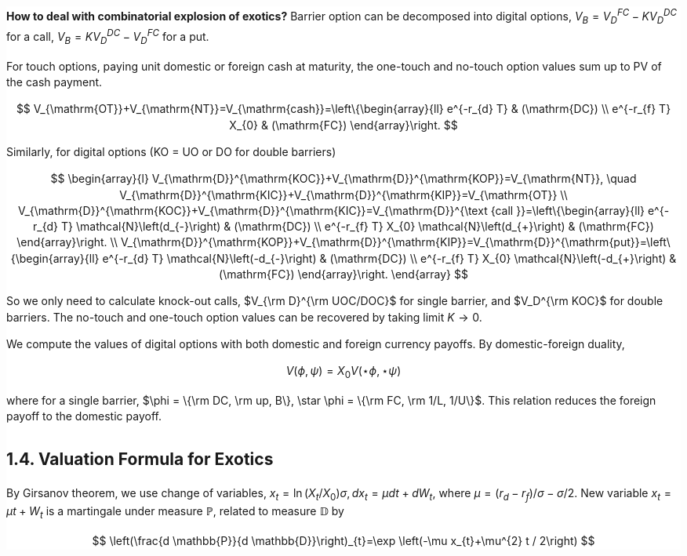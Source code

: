 __How to deal with combinatorial explosion of exotics?__ Barrier option can be decomposed into digital options, $V_B = V_D^{FC} - KV_D^{DC}$ for a call, $V_B = KV_D^{DC} - V_D^{FC}$ for a put.

For touch options, paying unit domestic or foreign cash at maturity, the one-touch and no-touch option values sum up to PV of the cash payment.

$$
V_{\mathrm{OT}}+V_{\mathrm{NT}}=V_{\mathrm{cash}}=\left\{\begin{array}{ll}
e^{-r_{d} T} & (\mathrm{DC}) \\
e^{-r_{f} T} X_{0} & (\mathrm{FC})
\end{array}\right.
$$

Similarly, for digital options (KO = UO or DO for double barriers)

$$
\begin{array}{l}
V_{\mathrm{D}}^{\mathrm{KOC}}+V_{\mathrm{D}}^{\mathrm{KOP}}=V_{\mathrm{NT}}, \quad V_{\mathrm{D}}^{\mathrm{KIC}}+V_{\mathrm{D}}^{\mathrm{KIP}}=V_{\mathrm{OT}} \\
V_{\mathrm{D}}^{\mathrm{KOC}}+V_{\mathrm{D}}^{\mathrm{KIC}}=V_{\mathrm{D}}^{\text {call }}=\left\{\begin{array}{ll}
e^{-r_{d} T} \mathcal{N}\left(d_{-}\right) & (\mathrm{DC}) \\
e^{-r_{f} T} X_{0} \mathcal{N}\left(d_{+}\right) & (\mathrm{FC})
\end{array}\right. \\
V_{\mathrm{D}}^{\mathrm{KOP}}+V_{\mathrm{D}}^{\mathrm{KIP}}=V_{\mathrm{D}}^{\mathrm{put}}=\left\{\begin{array}{ll}
e^{-r_{d} T} \mathcal{N}\left(-d_{-}\right) & (\mathrm{DC}) \\
e^{-r_{f} T} X_{0} \mathcal{N}\left(-d_{+}\right) & (\mathrm{FC})
\end{array}\right.
\end{array}
$$

So we only need to calculate knock-out calls, $V_{\rm D}^{\rm UOC/DOC}$ for single barrier, and $V_D^{\rm KOC}$ for double barriers. The no-touch and one-touch option values can be recovered by taking limit $K \rightarrow
 0$. 

We compute the values of digital options with both domestic and foreign currency payoffs. By domestic-foreign duality, 

$$
V(\phi, \psi)=X_{0} V(\star \phi, \star \psi)
$$

where for a single barrier, $\phi = \{\rm DC, \rm up, B\}, \star \phi = \{\rm FC, \rm 1/L, 1/U\}$. This relation reduces the foreign payoff to the domestic payoff.

## 1.4. Valuation Formula for Exotics

By Girsanov theorem, we use change of variables, $x_t = \ln (X_t/ X_0) \sigma, dx_t = \mu dt + dW_t$, where $\mu = (r_d - r_f)/\sigma - \sigma / 2$. New variable $x_t = \mu t + W_t$ is a martingale under measure $\mathbb{P}$, related to measure $\mathbb{D}$ by

$$
\left(\frac{d \mathbb{P}}{d \mathbb{D}}\right)_{t}=\exp \left(-\mu x_{t}+\mu^{2} t / 2\right)
$$
